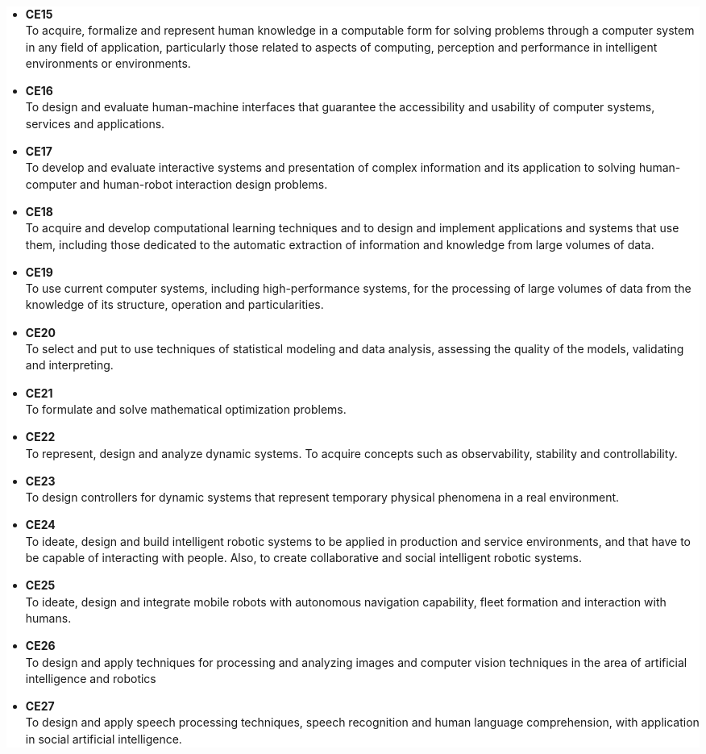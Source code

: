   * **CE15**  
To acquire, formalize and represent human knowledge in a computable form for
solving problems through a computer system in any field of application,
particularly those related to aspects of computing, perception and performance
in intelligent environments or environments.

  * **CE16**  
To design and evaluate human-machine interfaces that guarantee the
accessibility and usability of computer systems, services and applications.

  * **CE17**  
To develop and evaluate interactive systems and presentation of complex
information and its application to solving human-computer and human-robot
interaction design problems.

  * **CE18**  
To acquire and develop computational learning techniques and to design and
implement applications and systems that use them, including those dedicated to
the automatic extraction of information and knowledge from large volumes of
data.

  * **CE19**  
To use current computer systems, including high-performance systems, for the
processing of large volumes of data from the knowledge of its structure,
operation and particularities.

  * **CE20**  
To select and put to use techniques of statistical modeling and data analysis,
assessing the quality of the models, validating and interpreting.

  * **CE21**  
To formulate and solve mathematical optimization problems.

  * **CE22**  
To represent, design and analyze dynamic systems. To acquire concepts such as
observability, stability and controllability.

  * **CE23**  
To design controllers for dynamic systems that represent temporary physical
phenomena in a real environment.

  * **CE24**  
To ideate, design and build intelligent robotic systems to be applied in
production and service environments, and that have to be capable of
interacting with people. Also, to create collaborative and social intelligent
robotic systems.

  * **CE25**  
To ideate, design and integrate mobile robots with autonomous navigation
capability, fleet formation and interaction with humans.

  * **CE26**  
To design and apply techniques for processing and analyzing images and
computer vision techniques in the area of artificial intelligence and robotics

  * **CE27**  
To design and apply speech processing techniques, speech recognition and human
language comprehension, with application in social artificial intelligence.
